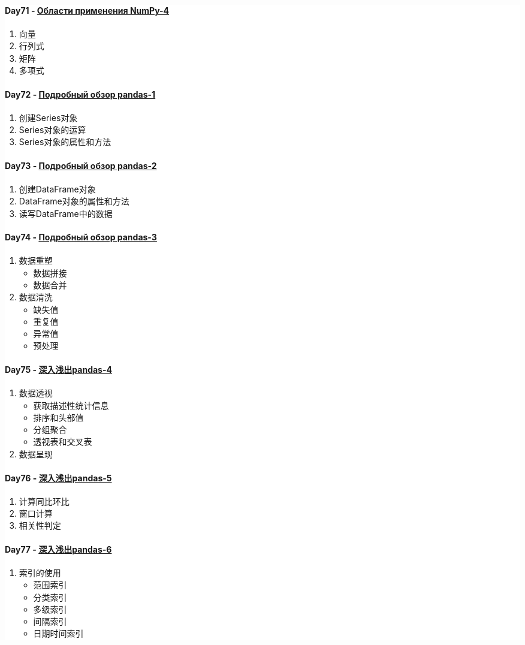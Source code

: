 #### Day71 - [Области применения NumPy-4](./Day66-80/71.NumPy的应用-4.md)

1. 向量
2. 行列式
3. 矩阵
4. 多项式

#### Day72 - [Подробный обзор pandas-1](./Day66-80/72.深入浅出pandas-1.md)

1. 创建Series对象
2. Series对象的运算
3. Series对象的属性和方法

#### Day73 - [Подробный обзор pandas-2](./Day66-80/73.深入浅出pandas-2.md)

1. 创建DataFrame对象
2. DataFrame对象的属性和方法
3. 读写DataFrame中的数据

#### Day74 - [Подробный обзор pandas-3](./Day66-80/74.深入浅出pandas-3.md)

1. 数据重塑
    - 数据拼接
    - 数据合并
2. 数据清洗
    - 缺失值
    - 重复值
    - 异常值
    - 预处理

#### Day75 - [深入浅出pandas-4](./Day66-80/75.深入浅出pandas-4.md)

1. 数据透视
    - 获取描述性统计信息
    - 排序和头部值
    - 分组聚合
    - 透视表和交叉表
2. 数据呈现

#### Day76 - [深入浅出pandas-5](./Day66-80/76.深入浅出pandas-5.md)

1. 计算同比环比
2. 窗口计算
3. 相关性判定

#### Day77 - [深入浅出pandas-6](./Day66-80/77.深入浅出pandas-6.md)

1. 索引的使用
    - 范围索引
    - 分类索引
    - 多级索引
    - 间隔索引
    - 日期时间索引
